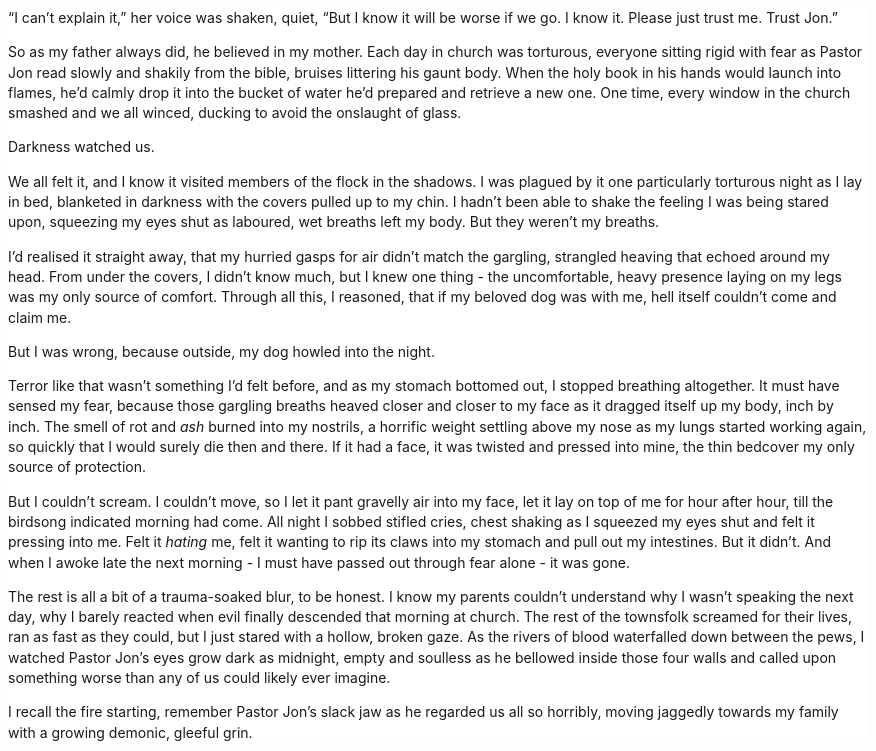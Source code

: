 
  
“I can’t explain it,” her voice was shaken, quiet, “But I know it will be worse if we go. I know it. Please just trust me. Trust Jon.”  


  
So as my father always did, he believed in my mother. Each day in church was torturous, everyone sitting rigid with fear as Pastor Jon read slowly and shakily from the bible, bruises littering his gaunt body. When the holy book in his hands would launch into flames, he’d calmly drop it into the bucket of water he’d prepared and retrieve a new one. One time, every window in the church smashed and we all winced, ducking to avoid the onslaught of glass.  


  
Darkness watched us.  


  
We all felt it, and I know it visited members of the flock in the shadows. I was plagued by it one particularly torturous night as I lay in bed, blanketed in darkness with the covers pulled up to my chin. I hadn’t been able to shake the feeling I was being stared upon, squeezing my eyes shut as laboured, wet breaths left my body. But they weren’t my breaths.  


  
I’d realised it straight away, that my hurried gasps for air didn’t match the gargling, strangled heaving that echoed around my head. From under the covers, I didn’t know much, but I knew one thing - the uncomfortable, heavy presence laying on my legs was my only source of comfort. Through all this, I reasoned, that if my beloved dog was with me, hell itself couldn’t come and claim me.  


  
But I was wrong, because outside, my dog howled into the night.  


  
Terror like that wasn’t something I’d felt before, and as my stomach bottomed out, I stopped breathing altogether. It must have sensed my fear, because those gargling breaths heaved closer and closer to my face as it dragged itself up my body, inch by inch. The smell of rot and *ash* burned into my nostrils, a horrific weight settling above my nose as my lungs started working again, so quickly that I would surely die then and there. If it had a face, it was twisted and pressed into mine, the thin bedcover my only source of protection.  


  
But I couldn’t scream. I couldn’t move, so I let it pant gravelly air into my face, let it lay on top of me for hour after hour, till the birdsong indicated morning had come. All night I sobbed stifled cries, chest shaking as I squeezed my eyes shut and felt it pressing into me. Felt it *hating* me, felt it wanting to rip its claws into my stomach and pull out my intestines. But it didn’t. And when I awoke late the next morning - I must have passed out through fear alone - it was gone.  


  
The rest is all a bit of a trauma-soaked blur, to be honest. I know my parents couldn’t understand why I wasn’t speaking the next day, why I barely reacted when evil finally descended that morning at church. The rest of the townsfolk screamed for their lives, ran as fast as they could, but I just stared with a hollow, broken gaze. As the rivers of blood waterfalled down between the pews, I watched Pastor Jon’s eyes grow dark as midnight, empty and soulless as he bellowed inside those four walls and called upon something worse than any of us could likely ever imagine.  


  
I recall the fire starting, remember Pastor Jon’s slack jaw as he regarded us all so horribly, moving jaggedly towards my family with a growing demonic, gleeful grin.  
